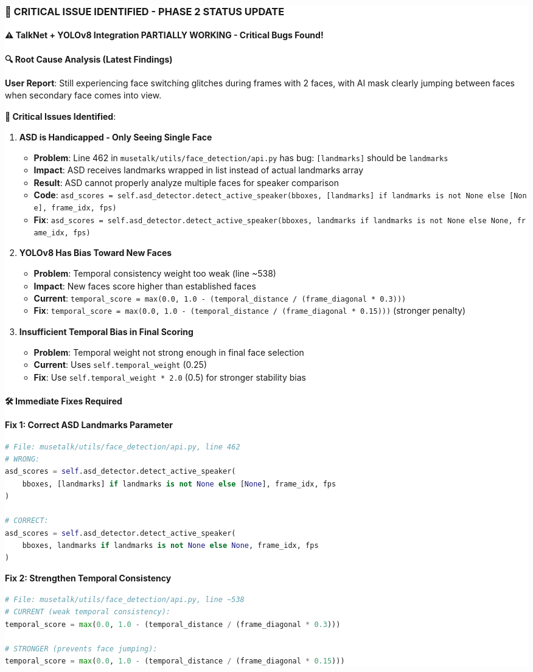 ### **🚨 CRITICAL ISSUE IDENTIFIED - PHASE 2 STATUS UPDATE**

**⚠️ TalkNet + YOLOv8 Integration PARTIALLY WORKING - Critical Bugs Found!**

#### **🔍 Root Cause Analysis (Latest Findings)**

**User Report**: Still experiencing face switching glitches during frames with 2 faces, with AI mask clearly jumping between faces when secondary face comes into view.

**🚨 Critical Issues Identified**:

1. **ASD is Handicapped - Only Seeing Single Face**
   - **Problem**: Line 462 in `musetalk/utils/face_detection/api.py` has bug: `[landmarks]` should be `landmarks`
   - **Impact**: ASD receives landmarks wrapped in list instead of actual landmarks array
   - **Result**: ASD cannot properly analyze multiple faces for speaker comparison
   - **Code**: `asd_scores = self.asd_detector.detect_active_speaker(bboxes, [landmarks] if landmarks is not None else [None], frame_idx, fps)`
   - **Fix**: `asd_scores = self.asd_detector.detect_active_speaker(bboxes, landmarks if landmarks is not None else None, frame_idx, fps)`

2. **YOLOv8 Has Bias Toward New Faces**
   - **Problem**: Temporal consistency weight too weak (line ~538)
   - **Impact**: New faces score higher than established faces
   - **Current**: `temporal_score = max(0.0, 1.0 - (temporal_distance / (frame_diagonal * 0.3)))`
   - **Fix**: `temporal_score = max(0.0, 1.0 - (temporal_distance / (frame_diagonal * 0.15)))` (stronger penalty)

3. **Insufficient Temporal Bias in Final Scoring**
   - **Problem**: Temporal weight not strong enough in final face selection
   - **Current**: Uses `self.temporal_weight` (0.25)
   - **Fix**: Use `self.temporal_weight * 2.0` (0.5) for stronger stability bias

#### **🛠️ Immediate Fixes Required**

**Fix 1: Correct ASD Landmarks Parameter**
```python
# File: musetalk/utils/face_detection/api.py, line 462
# WRONG:
asd_scores = self.asd_detector.detect_active_speaker(
    bboxes, [landmarks] if landmarks is not None else [None], frame_idx, fps
)

# CORRECT:
asd_scores = self.asd_detector.detect_active_speaker(
    bboxes, landmarks if landmarks is not None else None, frame_idx, fps
)
```

**Fix 2: Strengthen Temporal Consistency**
```python
# File: musetalk/utils/face_detection/api.py, line ~538
# CURRENT (weak temporal consistency):
temporal_score = max(0.0, 1.0 - (temporal_distance / (frame_diagonal * 0.3)))

# STRONGER (prevents face jumping):
temporal_score = max(0.0, 1.0 - (temporal_distance / (frame_diagonal * 0.15)))
```
